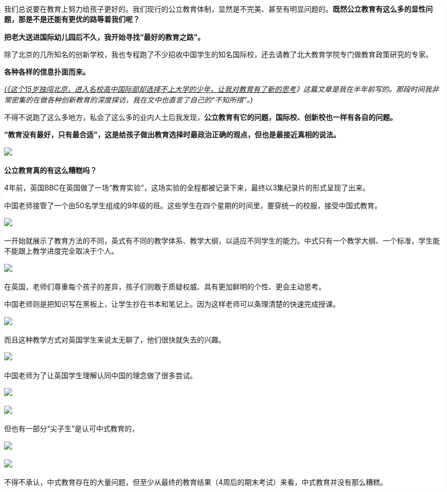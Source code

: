 我们总说要在教育上努力给孩子更好的。我们现行的公立教育体制，显然是不完美、甚至有明显问题的。**既然公立教育有这么多的显性问题，那是不是还能有更优的路等着我们呢？**

  
**把老大送进国际幼儿园后不久，我开始寻找“最好的教育之路”。**

  
除了北京的几所知名的创新学校，我也专程跑了不少招收中国学生的知名国际校，还去请教了北大教育学院专门做教育政策研究的专家。

  
**各种各样的信息扑面而来。**

_[(《这个15岁独闯北京，进入名校高中国际部却选择不上大学的少年，让我对教育有了新的思考](https://link.zhihu.com/?target=http%3A//mp.weixin.qq.com/s%3F__biz%3DMzI3Mzk3NjIzNw%3D%3D%26mid%3D2247493595%26idx%3D1%26sn%3D8da1408431c9858743b8f357e47bb94c%26chksm%3Deb19b919dc6e300fab266299f74d4efbda823823dea244e2c2f2d36804c7f2f38b9165b4e1f0%26scene%3D21%23wechat_redirect)》这篇文章是我在半年前写的。那段时间我非常密集的在做各种创新教育的深度探访，我在文中也直言了自己的“不知所措”。)_

  
不得不说跑了这么多地方，私会了这么多的业内人士后我发现，**公立教育有它的问题，国际校、创新校也一样有各自的问题。**

**“教育没有最好，只有最合适”，这是给孩子做出教育选择时最政治正确的观点，但也是最接近真相的说法。**

![](https://images.weserv.nl/?url=https%3A//pic4.zhimg.com/v2-cb73813052a104df7c96dde24c24194a_b.jpg)

**公立教育真的有这么糟糕吗？**

  
4年前，英国BBC在英国做了一场“教育实验”，这场实验的全程都被记录下来，最终以3集纪录片的形式呈现了出来。

中国老师接管了一个由50名学生组成的9年级的班。这些学生在四个星期的时间里，要穿统一的校服，接受中国式教育。

![](https://images.weserv.nl/?url=https%3A//pic1.zhimg.com/v2-bdea805d44808dcd95518daf8cf6e005_b.jpg)

一开始就展示了教育方法的不同，英式有不同的教学体系、教学大纲，以适应不同学生的能力。中式只有一个教学大纲、一个标准，学生能不能跟上教学进度完全取决于个人。  

![](https://images.weserv.nl/?url=https%3A//pic4.zhimg.com/v2-015b2d607804624f76b129007f0a5698_b.jpg)

在英国，老师们尊重每个孩子的差异，孩子们则敢于质疑权威、具有更加鲜明的个性、更会主动思考。

中国老师则是把知识写在黑板上，让学生抄在书本和笔记上。因为这样老师可以条理清楚的快速完成授课。

![](https://images.weserv.nl/?url=https%3A//pic1.zhimg.com/v2-c1de4bee20a40018c7170b48a2ae1b22_b.jpg)

而且这种教学方式对英国学生来说太无聊了，他们很快就失去的兴趣。

![](https://images.weserv.nl/?url=https%3A//picb.zhimg.com/v2-1b5a4a1981963e8ae64033b8796d74e1_b.jpg)

中国老师为了让英国学生理解认同中国的理念做了很多尝试。

![](https://images.weserv.nl/?url=https%3A//picb.zhimg.com/v2-0c6f3b9c4156e574f73dd18a3f736b5e_b.jpg)

![](https://images.weserv.nl/?url=https%3A//pic3.zhimg.com/v2-159f2ae1eaa861353d2bd430b5e31972_b.jpg)

但也有一部分“尖子生”是认可中式教育的，  

![](https://images.weserv.nl/?url=https%3A//pic4.zhimg.com/v2-23a0e85f46c2af466532798567adb5e5_b.jpg)

![](https://images.weserv.nl/?url=https%3A//picb.zhimg.com/v2-3611f7eb642914fd94ba87579df4b725_b.jpg)

不得不承认，中式教育存在的大量问题，但至少从最终的教育结果（4周后的期末考试）来看，中式教育并没有那么糟糕。
